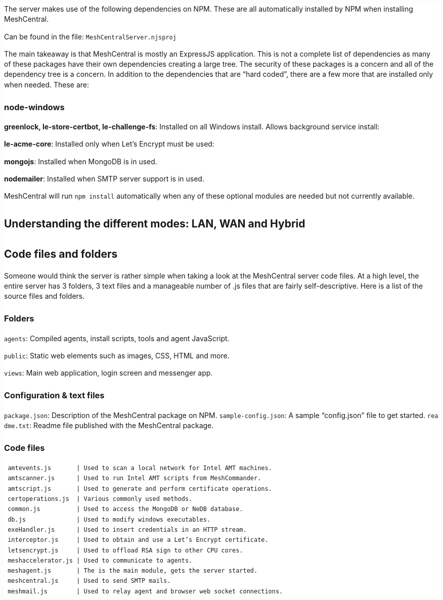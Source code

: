 The server makes use of the following dependencies on NPM. These are all automatically installed by NPM when installing MeshCentral. 

Can be found in the file: `MeshCentralServer.njsproj`

The main takeaway is that MeshCentral is mostly an ExpressJS application. This is not a complete list of dependencies as many of these packages have their own dependencies creating a large tree. The security of these packages is a concern and all of the dependency tree is a concern. In addition to the dependencies that are “hard coded”, there are a few more that are installed only when needed. These are: 

### node-windows

**greenlock, le-store-certbot, le-challenge-fs**: Installed on all Windows install. Allows background service install: 

**le-acme-core**: Installed only when Let’s Encrypt must be used: 

**mongojs**: Installed when MongoDB is in used. 

**nodemailer**: Installed when SMTP server support is in used. 

MeshCentral will run `npm install` automatically when any of these optional modules are needed but not currently available. 

## Understanding the different modes: LAN, WAN and Hybrid

<div class="video-wrapper">
  <iframe width="320" height="180" src="https://www.youtube.com/embed/gx5Fh3pQOns" frameborder="0" allowfullscreen></iframe>
</div>

## Code files and folders

Someone would think the server is rather simple when taking a look at the MeshCentral server code files. At a high level, the entire server has 3 folders, 3 text files and a manageable number of .js files that are fairly self-descriptive. Here is a list of the source files and folders. 

### Folders

`agents`:  Compiled agents, install scripts, tools and agent JavaScript.

`public`: Static web elements such as images, CSS, HTML and more.

`views`: Main web application, login screen and messenger app.

### Configuration & text files

`package.json`: Description of the MeshCentral package on NPM.
`sample-config.json`: A sample “config.json” file to get started.
`readme.txt`: Readme file published with the MeshCentral package.

### Code files

```
 amtevents.js       | Used to scan a local network for Intel AMT machines.    
 amtscanner.js      | Used to run Intel AMT scripts from MeshCommander.       
 amtscript.js       | Used to generate and perform certificate operations.    
 certoperations.js  | Various commonly used methods.                          
 common.js          | Used to access the MongoDB or NeDB database.            
 db.js              | Used to modify windows executables.                     
 exeHandler.js      | Used to insert credentials in an HTTP stream.           
 interceptor.js     | Used to obtain and use a Let’s Encrypt certificate.     
 letsencrypt.js     | Used to offload RSA sign to other CPU cores.            
 meshaccelerator.js | Used to communicate to agents.                          
 meshagent.js       | The is the main module, gets the server started.        
 meshcentral.js     | Used to send SMTP mails.                                
 meshmail.js        | Used to relay agent and browser web socket connections. 
```
